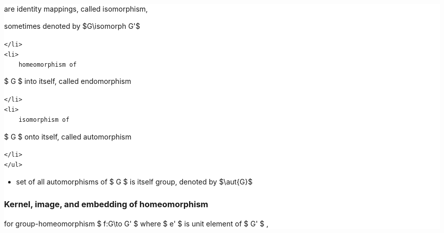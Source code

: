 are identity mappings,
called <span class="define">isomorphism</span>,




sometimes denoted by <span class="notation">$G\isomorph G'$</span>

	</li>
	<li>
		homeomorphism of 
$
G
$
 into itself, called <span class="define">endomorphism</span>





	</li>
	<li>
		isomorphism of 
$
G
$
 onto itself, called <span class="define">automorphism</span>





	</li>
	</ul>

</div>
<ul>
<li>
	set of all automorphisms of 
$
G
$
 is itself group,
denoted by <span class="notation">$\aut{G}$</span>

</li>
</ul>

<h3>Kernel, image, and embedding of homeomorphism</h3>

<div class="definition" id="definition:kernel---of---homeomorphism" data-name="kernel of homeomorphism">
	


for group-homeomorphism 
$
f:G\to G'
$
 where 
$
e'
$
 is unit element of 
$
G'
$
,
